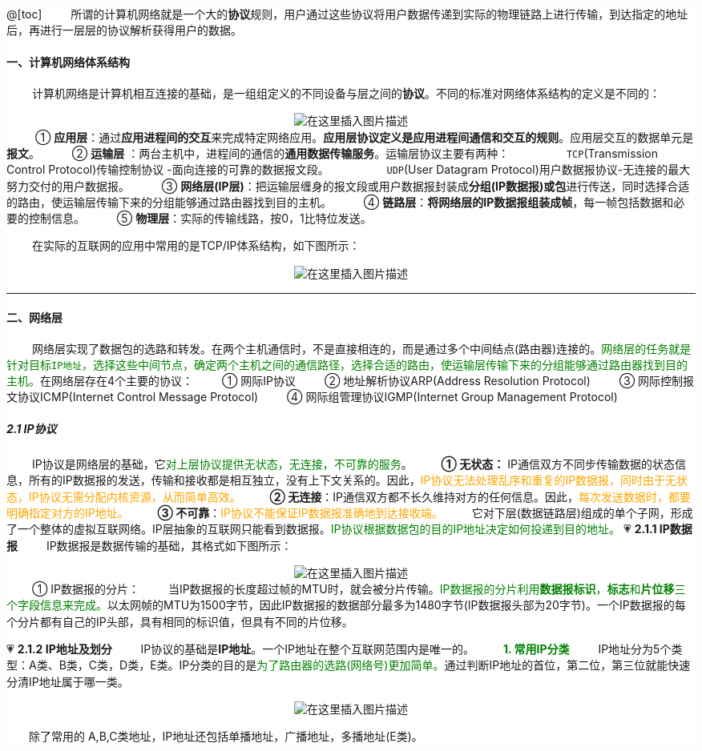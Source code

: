 ﻿@[toc]
&emsp; &emsp;所谓的计算机网络就是一个大的**协议**规则，用户通过这些协议将用户数据传递到实际的物理链路上进行传输，到达指定的地址后，再进行一层层的协议解析获得用户的数据。
#### 一、计算机网络体系结构
&emsp; &emsp;计算机网络是计算机相互连接的基础，是一组组定义的不同设备与层之间的**协议**。不同的标准对网络体系结构的定义是不同的：<div align=center>![在这里插入图片描述](https://img-blog.csdnimg.cn/20200514224423753.png?x-oss-process=image/watermark,type_ZmFuZ3poZW5naGVpdGk,shadow_10,text_aHR0cHM6Ly9ibG9nLmNzZG4ubmV0L3dlaXhpbl80Mjk2Mzk2OQ==,size_16,color_FFFFFF,t_70)</div>&emsp; &emsp; ① **应用层**：通过**应用进程间的交互**来完成特定网络应用。**应用层协议定义是应用进程间通信和交互的规则**。应用层交互的数据单元是**报文**。
&emsp; &emsp; ② **运输层** ：两台主机中，进程间的通信的**通用数据传输服务**。运输层协议主要有两种：
&emsp; &emsp; &emsp; &emsp;`TCP`(Transmission Control Protocol)传输控制协议 -面向连接的可靠的数据报文段。
&emsp; &emsp; &emsp; &emsp;`UDP`(User Datagram Protocol)用户数据报协议-无连接的最大努力交付的用户数据报。
&emsp; &emsp; ③ **网络层(IP层)**：把运输层缠身的报文段或用户数据报封装成**分组(IP数据报)**或**包**进行传送，同时选择合适的路由，使运输层传输下来的分组能够通过路由器找到目的主机。
&emsp; &emsp; ④ **链路层**：**将网络层的IP数据报组装成帧**，每一帧包括数据和必要的控制信息。
&emsp; &emsp; ⑤ **物理层**：实际的传输线路，按0，1比特位发送。

&emsp; &emsp;在实际的互联网的应用中常用的是TCP/IP体系结构，如下图所示：<div align=center>![在这里插入图片描述](https://img-blog.csdnimg.cn/20200204222708105.png?x-oss-process=image/watermark,type_ZmFuZ3poZW5naGVpdGk,shadow_10,text_aHR0cHM6Ly9ibG9nLmNzZG4ubmV0L3dlaXhpbl80Mjk2Mzk2OQ==,size_16,color_FFFFFF,t_70)</div>
***
#### 二、网络层
&emsp; &emsp;网络层实现了数据包的选路和转发。在两个主机通信时，不是直接相连的，而是通过多个中间结点(路由器)连接的。<font color=green>网络层的任务就是针对目标`IP地址`，选择这些中间节点，确定两个主机之间的通信路径，选择合适的路由，使运输层传输下来的分组能够通过路由器找到目的主机。</font>在网络层存在4个主要的协议：
&emsp; &emsp;① 网际IP协议
&emsp; &emsp;② 地址解析协议ARP(Address Resolution Protocol)
&emsp; &emsp;③ 网际控制报文协议ICMP(Internet Control Message Protocol)
&emsp; &emsp;④ 网际组管理协议IGMP(Internet Group Management Protocol)
##### 2.1 IP协议
&emsp; &emsp;IP协议是网络层的基础，它<font color=green>对上层协议提供无状态，无连接，不可靠的服务</font>。
&emsp; &emsp;**① 无状态：** IP通信双方不同步传输数据的状态信息，所有的IP数据报的发送，传输和接收都是相互独立，没有上下文关系的。因此，<font color=orange>IP协议无法处理乱序和重复的IP数据报，同时由于无状态，IP协议无需分配内核资源，从而简单高效。</font>
&emsp; &emsp;**② 无连接**：IP通信双方都不长久维持对方的任何信息。因此，<font color=orange>每次发送数据时，都要明确指定对方的IP地址。</font>
&emsp; &emsp;**③ 不可靠**：<font color=orange>IP协议不能保证IP数据报准确地到达接收端。</font>
&emsp; &emsp;它对下层(数据链路层)组成的单个子网，形成了一个整体的虚拟互联网络。IP层抽象的互联网只能看到数据报。<font color=green>IP协议根据数据包的目的IP地址决定如何投递到目的地址。</font>
 💗 **2.1.1 IP数据报**
 &emsp; &emsp;IP数据报是数据传输的基础，其格式如下图所示：<div align=center>![在这里插入图片描述](https://img-blog.csdnimg.cn/20200430154335438.png?x-oss-process=image/watermark,type_ZmFuZ3poZW5naGVpdGk,shadow_10,text_aHR0cHM6Ly9ibG9nLmNzZG4ubmV0L3dlaXhpbl80Mjk2Mzk2OQ==,size_16,color_FFFFFF,t_70)</div>&emsp; &emsp;① IP数据报的分片：
&emsp; &emsp;当IP数据报的长度超过帧的MTU时，就会被分片传输。<font color=green>IP数据报的分片利用**数据报标识**，**标志**和**片位移**三个字段信息来完成。</font>以太网帧的MTU为1500字节，因此IP数据报的数据部分最多为1480字节(IP数据报头部为20字节)。一个IP数据报的每个分片都有自己的IP头部，具有相同的标识值，但具有不同的片位移。

 💗 **2.1.2 IP地址及划分**
&emsp; &emsp;IP协议的基础是**IP地址**。一个IP地址在整个互联网范围内是唯一的。
&emsp; &emsp;<font color=green>**1. 常用IP分类**</font>
&emsp; &emsp;IP地址分为5个类型：A类、B类，C类，D类，E类。IP分类的目的是<font color=green>为了路由器的选路(网络号)更加简单。</font>通过判断IP地址的首位，第二位，第三位就能快速分清IP地址属于哪一类。<div align=center>![在这里插入图片描述](https://img-blog.csdnimg.cn/20200704192638875.png?x-oss-process=image/watermark,type_ZmFuZ3poZW5naGVpdGk,shadow_10,text_aHR0cHM6Ly9ibG9nLmNzZG4ubmV0L3dlaXhpbl80Mjk2Mzk2OQ==,size_16,color_FFFFFF,t_70)
</div>
&emsp;&emsp;除了常用的 A,B,C类地址，IP地址还包括单播地址，广播地址，多播地址(E类)。
